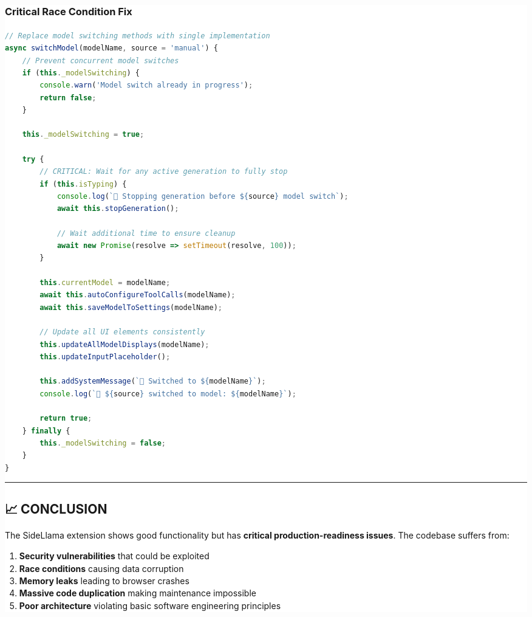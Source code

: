 ### Critical Race Condition Fix
```javascript
// Replace model switching methods with single implementation
async switchModel(modelName, source = 'manual') {
    // Prevent concurrent model switches
    if (this._modelSwitching) {
        console.warn('Model switch already in progress');
        return false;
    }
    
    this._modelSwitching = true;
    
    try {
        // CRITICAL: Wait for any active generation to fully stop
        if (this.isTyping) {
            console.log(`🛑 Stopping generation before ${source} model switch`);
            await this.stopGeneration();
            
            // Wait additional time to ensure cleanup
            await new Promise(resolve => setTimeout(resolve, 100));
        }
        
        this.currentModel = modelName;
        await this.autoConfigureToolCalls(modelName);
        await this.saveModelToSettings(modelName);
        
        // Update all UI elements consistently
        this.updateAllModelDisplays(modelName);
        this.updateInputPlaceholder();
        
        this.addSystemMessage(`🔄 Switched to ${modelName}`);
        console.log(`🦙 ${source} switched to model: ${modelName}`);
        
        return true;
    } finally {
        this._modelSwitching = false;
    }
}
```

---

## 📈 CONCLUSION

The SideLlama extension shows good functionality but has **critical production-readiness issues**. The codebase suffers from:

1. **Security vulnerabilities** that could be exploited
2. **Race conditions** causing data corruption  
3. **Memory leaks** leading to browser crashes
4. **Massive code duplication** making maintenance impossible
5. **Poor architecture** violating basic software engineering principles
